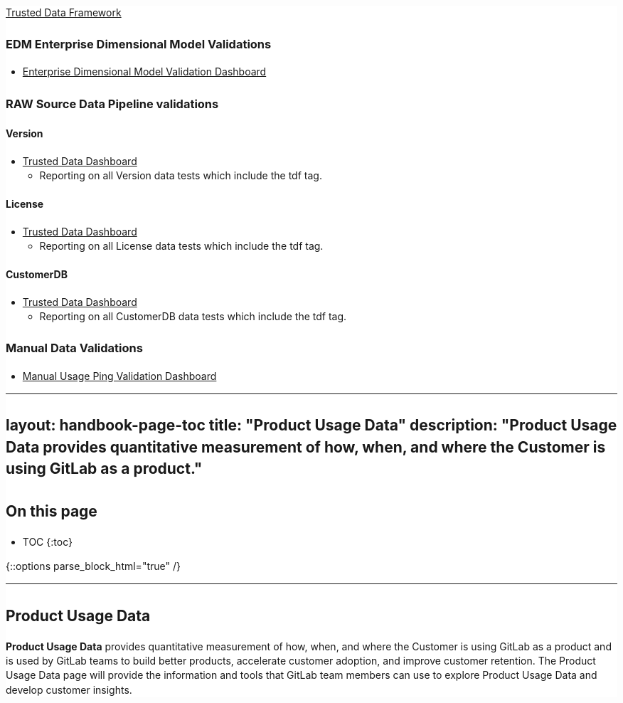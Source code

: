 [Trusted Data Framework](https://about.gitlab.com/handbook/business-technology/data-team/platform/#tdf)

### EDM Enterprise Dimensional Model Validations

* [Enterprise Dimensional Model Validation Dashboard](https://app.periscopedata.com/app/gitlab/760445/Enterprise-Dimensional-Model-Validation-Dashboard)

### RAW Source Data Pipeline validations

#### Version

* [Trusted Data Dashboard](https://app.periscopedata.com/app/gitlab/751278/Version-Trusted-Data-Dashboard)
    * Reporting on all Version data tests which include the tdf tag.

#### License

* [Trusted Data Dashboard](https://app.periscopedata.com/app/gitlab/751314/License-Trusted-Data-Dashboard)
    * Reporting on all License data tests which include the tdf tag.

#### CustomerDB

* [Trusted Data Dashboard](https://app.periscopedata.com/app/gitlab/751315/CustomerDB-Trusted-Data-Dashboard)
    * Reporting on all CustomerDB data tests which include the tdf tag.

### Manual Data Validations

* [Manual Usage Ping Validation Dashboard](https://app.periscopedata.com/app/gitlab/762611/Manual-Usage-Ping-Validation)

---
layout: handbook-page-toc
title: "Product Usage Data"
description: "Product Usage Data provides quantitative measurement of how, when, and where the Customer is using GitLab as a product."
---

## On this page
- TOC
{:toc}

{::options parse_block_html="true" /}

---
## Product Usage Data

**Product Usage Data** provides quantitative measurement of how, when, and where the Customer is using GitLab as a product and is used by GitLab teams to build better products, accelerate customer adoption, and improve customer retention. The Product Usage Data page will provide the information and tools that GitLab team members can use to explore Product Usage Data and develop customer insights.
